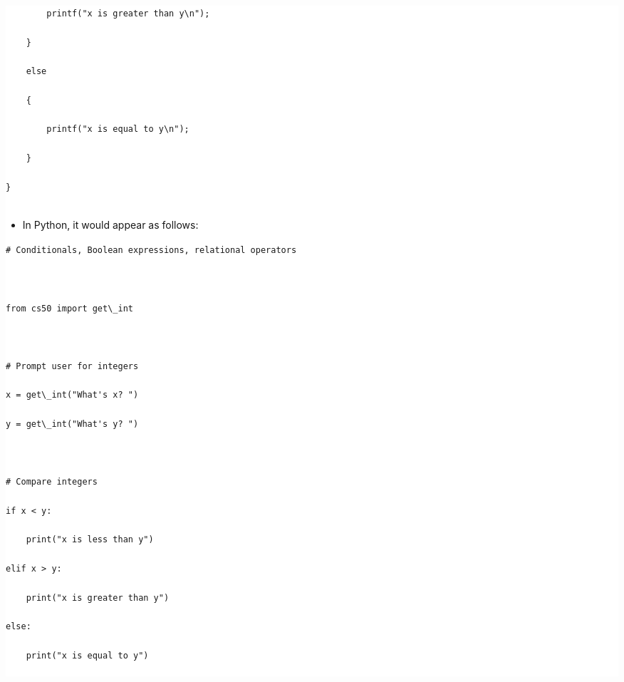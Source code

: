 ```
        printf("x is greater than y\n");

    }

    else

    {

        printf("x is equal to y\n");

    }

}


```
* In Python, it would appear as follows:



```
# Conditionals, Boolean expressions, relational operators



from cs50 import get\_int



# Prompt user for integers

x = get\_int("What's x? ")

y = get\_int("What's y? ")



# Compare integers

if x < y:

    print("x is less than y")

elif x > y:

    print("x is greater than y")

else:

    print("x is equal to y")


```
 